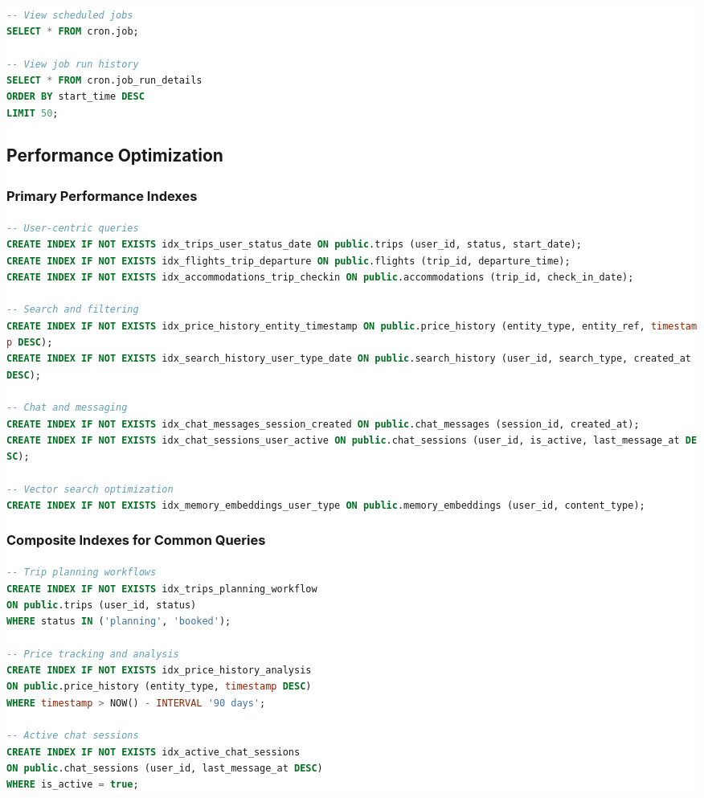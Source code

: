 ```sql
-- View scheduled jobs
SELECT * FROM cron.job;

-- View job run history
SELECT * FROM cron.job_run_details 
ORDER BY start_time DESC 
LIMIT 50;
```

## Performance Optimization

### **Primary Performance Indexes**

```sql
-- User-centric queries
CREATE INDEX IF NOT EXISTS idx_trips_user_status_date ON public.trips (user_id, status, start_date);
CREATE INDEX IF NOT EXISTS idx_flights_trip_departure ON public.flights (trip_id, departure_time);
CREATE INDEX IF NOT EXISTS idx_accommodations_trip_checkin ON public.accommodations (trip_id, check_in_date);

-- Search and filtering
CREATE INDEX IF NOT EXISTS idx_price_history_entity_timestamp ON public.price_history (entity_type, entity_ref, timestamp DESC);
CREATE INDEX IF NOT EXISTS idx_search_history_user_type_date ON public.search_history (user_id, search_type, created_at DESC);

-- Chat and messaging
CREATE INDEX IF NOT EXISTS idx_chat_messages_session_created ON public.chat_messages (session_id, created_at);
CREATE INDEX IF NOT EXISTS idx_chat_sessions_user_active ON public.chat_sessions (user_id, is_active, last_message_at DESC);

-- Vector search optimization
CREATE INDEX IF NOT EXISTS idx_memory_embeddings_user_type ON public.memory_embeddings (user_id, content_type);
```

### **Composite Indexes for Common Queries**

```sql
-- Trip planning workflows
CREATE INDEX IF NOT EXISTS idx_trips_planning_workflow 
ON public.trips (user_id, status) 
WHERE status IN ('planning', 'booked');

-- Price tracking and analysis
CREATE INDEX IF NOT EXISTS idx_price_history_analysis 
ON public.price_history (entity_type, timestamp DESC) 
WHERE timestamp > NOW() - INTERVAL '90 days';

-- Active chat sessions
CREATE INDEX IF NOT EXISTS idx_active_chat_sessions 
ON public.chat_sessions (user_id, last_message_at DESC) 
WHERE is_active = true;
```
